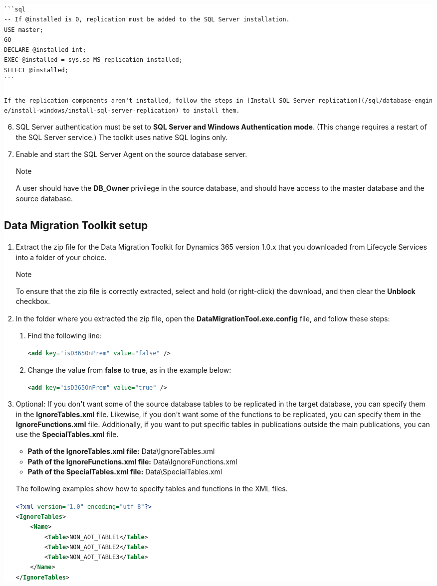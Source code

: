     ```sql
    -- If @installed is 0, replication must be added to the SQL Server installation.
    USE master;
    GO
    DECLARE @installed int;
    EXEC @installed = sys.sp_MS_replication_installed;
    SELECT @installed;
    ```

    If the replication components aren't installed, follow the steps in [Install SQL Server replication](/sql/database-engine/install-windows/install-sql-server-replication) to install them.

6. SQL Server authentication must be set to **SQL Server and Windows Authentication mode**. (This change requires a restart of the SQL Server service.) The toolkit uses native SQL logins only.
7. Enable and start the SQL Server Agent on the source database server.

    > [!NOTE]
    > A user should have the **DB\_Owner** privilege in the source database, and should have access to the master database and the source database.

## Data Migration Toolkit setup

1. Extract the zip file for the Data Migration Toolkit for Dynamics 365 version 1.0.x that you downloaded from Lifecycle Services into a folder of your choice. 

    > [!NOTE]
    > To ensure that the zip file is correctly extracted, select and hold (or right-click) the download, and then clear the **Unblock** checkbox. 

2. In the folder where you extracted the zip file, open the **DataMigrationTool.exe.config** file, and follow these steps:

    1. Find the following line:

        ```xml
        <add key="isD365OnPrem" value="false" />
        ```

    2. Change the value from **false** to **true**, as in the example below:

        ```xml
        <add key="isD365OnPrem" value="true" />
        ```

3. Optional: If you don't want some of the source database tables to be replicated in the target database, you can specify them in the **IgnoreTables.xml** file. Likewise, if you don't want some of the functions to be replicated, you can specify them in the **IgnoreFunctions.xml** file. Additionally, if you want to put specific tables in publications outside the main publications, you can use the **SpecialTables.xml** file.

    - **Path of the IgnoreTables.xml file:** Data\\IgnoreTables.xml
    - **Path of the IgnoreFunctions.xml file:** Data\\IgnoreFunctions.xml
    - **Path of the SpecialTables.xml file:** Data\\SpecialTables.xml

    The following examples show how to specify tables and functions in the XML files.

    ```xml
    <?xml version="1.0" encoding="utf-8"?>
    <IgnoreTables>
        <Name>
            <Table>NON_AOT_TABLE1</Table>
            <Table>NON_AOT_TABLE2</Table>
            <Table>NON_AOT_TABLE3</Table>
        </Name>
    </IgnoreTables>
    ```
